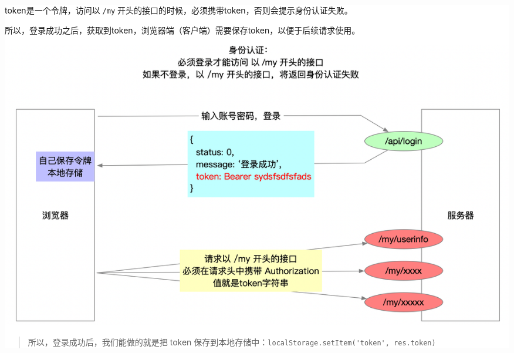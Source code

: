 token是一个令牌，访问以 `/my` 开头的接口的时候，必须携带token，否则会提示身份认证失败。

所以，登录成功之后，获取到token，浏览器端（客户端）需要保存token，以便于后续请求使用。

![image-20201125143403162](images/image-20201125143403162.png)

> 所以，登录成功后，我们能做的就是把 token 保存到本地存储中：`localStorage.setItem('token', res.token)`

